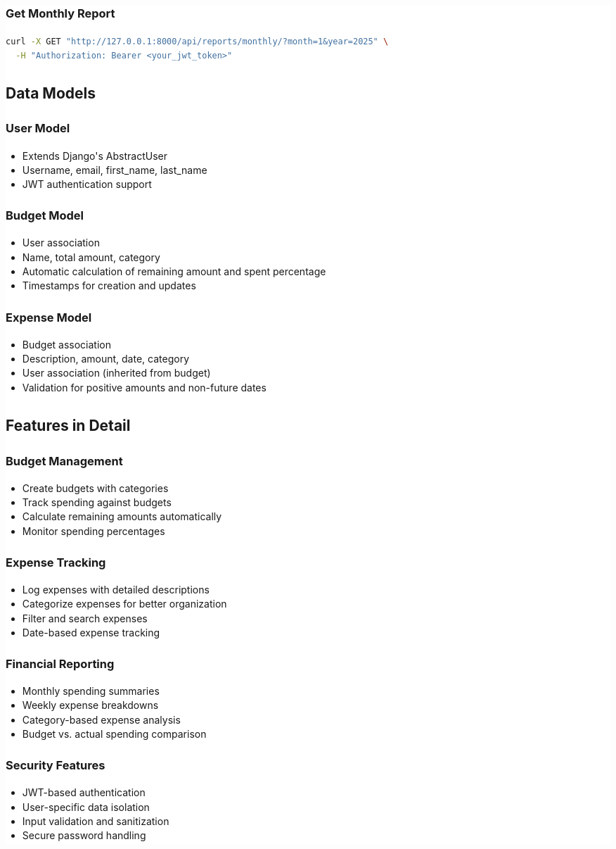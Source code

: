 ### Get Monthly Report
```bash
curl -X GET "http://127.0.0.1:8000/api/reports/monthly/?month=1&year=2025" \
  -H "Authorization: Bearer <your_jwt_token>"
```

## Data Models

### User Model
- Extends Django's AbstractUser
- Username, email, first_name, last_name
- JWT authentication support

### Budget Model
- User association
- Name, total amount, category
- Automatic calculation of remaining amount and spent percentage
- Timestamps for creation and updates

### Expense Model
- Budget association
- Description, amount, date, category
- User association (inherited from budget)
- Validation for positive amounts and non-future dates

## Features in Detail

### Budget Management
- Create budgets with categories
- Track spending against budgets
- Calculate remaining amounts automatically
- Monitor spending percentages

### Expense Tracking
- Log expenses with detailed descriptions
- Categorize expenses for better organization
- Filter and search expenses
- Date-based expense tracking

### Financial Reporting
- Monthly spending summaries
- Weekly expense breakdowns
- Category-based expense analysis
- Budget vs. actual spending comparison

### Security Features
- JWT-based authentication
- User-specific data isolation
- Input validation and sanitization
- Secure password handling
